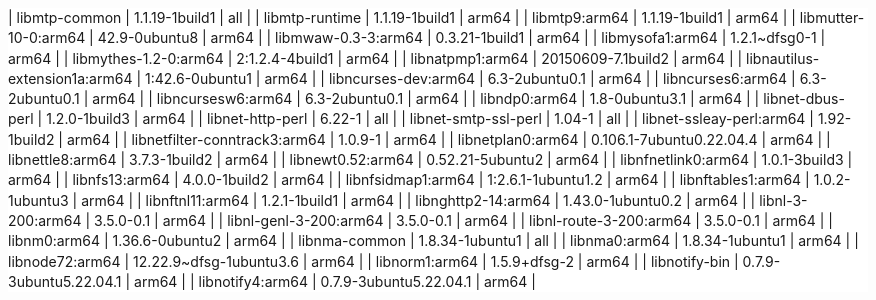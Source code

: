 | libmtp-common | 1.1.19-1build1 | all |
| libmtp-runtime | 1.1.19-1build1 | arm64 |
| libmtp9:arm64 | 1.1.19-1build1 | arm64 |
| libmutter-10-0:arm64 | 42.9-0ubuntu8 | arm64 |
| libmwaw-0.3-3:arm64 | 0.3.21-1build1 | arm64 |
| libmysofa1:arm64 | 1.2.1~dfsg0-1 | arm64 |
| libmythes-1.2-0:arm64 | 2:1.2.4-4build1 | arm64 |
| libnatpmp1:arm64 | 20150609-7.1build2 | arm64 |
| libnautilus-extension1a:arm64 | 1:42.6-0ubuntu1 | arm64 |
| libncurses-dev:arm64 | 6.3-2ubuntu0.1 | arm64 |
| libncurses6:arm64 | 6.3-2ubuntu0.1 | arm64 |
| libncursesw6:arm64 | 6.3-2ubuntu0.1 | arm64 |
| libndp0:arm64 | 1.8-0ubuntu3.1 | arm64 |
| libnet-dbus-perl | 1.2.0-1build3 | arm64 |
| libnet-http-perl | 6.22-1 | all |
| libnet-smtp-ssl-perl | 1.04-1 | all |
| libnet-ssleay-perl:arm64 | 1.92-1build2 | arm64 |
| libnetfilter-conntrack3:arm64 | 1.0.9-1 | arm64 |
| libnetplan0:arm64 | 0.106.1-7ubuntu0.22.04.4 | arm64 |
| libnettle8:arm64 | 3.7.3-1build2 | arm64 |
| libnewt0.52:arm64 | 0.52.21-5ubuntu2 | arm64 |
| libnfnetlink0:arm64 | 1.0.1-3build3 | arm64 |
| libnfs13:arm64 | 4.0.0-1build2 | arm64 |
| libnfsidmap1:arm64 | 1:2.6.1-1ubuntu1.2 | arm64 |
| libnftables1:arm64 | 1.0.2-1ubuntu3 | arm64 |
| libnftnl11:arm64 | 1.2.1-1build1 | arm64 |
| libnghttp2-14:arm64 | 1.43.0-1ubuntu0.2 | arm64 |
| libnl-3-200:arm64 | 3.5.0-0.1 | arm64 |
| libnl-genl-3-200:arm64 | 3.5.0-0.1 | arm64 |
| libnl-route-3-200:arm64 | 3.5.0-0.1 | arm64 |
| libnm0:arm64 | 1.36.6-0ubuntu2 | arm64 |
| libnma-common | 1.8.34-1ubuntu1 | all |
| libnma0:arm64 | 1.8.34-1ubuntu1 | arm64 |
| libnode72:arm64 | 12.22.9~dfsg-1ubuntu3.6 | arm64 |
| libnorm1:arm64 | 1.5.9+dfsg-2 | arm64 |
| libnotify-bin | 0.7.9-3ubuntu5.22.04.1 | arm64 |
| libnotify4:arm64 | 0.7.9-3ubuntu5.22.04.1 | arm64 |